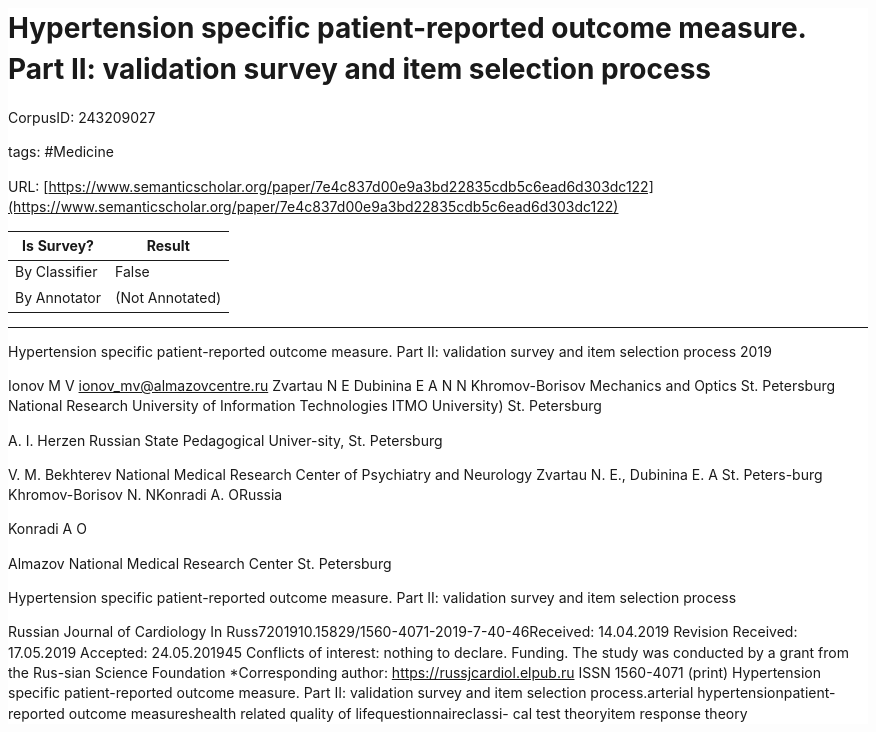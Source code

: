 # Hypertension specific patient-reported outcome measure. Part II: validation survey and item selection process

CorpusID: 243209027
 
tags: #Medicine

URL: [https://www.semanticscholar.org/paper/7e4c837d00e9a3bd22835cdb5c6ead6d303dc122](https://www.semanticscholar.org/paper/7e4c837d00e9a3bd22835cdb5c6ead6d303dc122)
 
| Is Survey?        | Result          |
| ----------------- | --------------- |
| By Classifier     | False |
| By Annotator      | (Not Annotated) |

---

Hypertension specific patient-reported outcome measure. Part II: validation survey and item selection process
2019

Ionov M V ionov_mv@almazovcentre.ru 
Zvartau N E 
Dubinina E A 
N N Khromov-Borisov 
Mechanics and Optics
St. Petersburg National Research University of Information Technologies
ITMO University)
St. Petersburg

A. I. Herzen Russian State Pedagogical Univer-sity, St. Petersburg


V. M. Bekhterev National Medical Research Center of Psychiatry and Neurology
Zvartau N. E., Dubinina E. A
St. Peters-burg
Khromov-Borisov N. NKonradi A. ORussia

Konradi A O 

Almazov National Medical Research Center
St. Petersburg

Hypertension specific patient-reported outcome measure. Part II: validation survey and item selection process

Russian Journal of Cardiology
In Russ7201910.15829/1560-4071-2019-7-40-46Received: 14.04.2019 Revision Received: 17.05.2019 Accepted: 24.05.201945 Conflicts of interest: nothing to declare. Funding. The study was conducted by a grant from the Rus-sian Science Foundation *Corresponding author: https://russjcardiol.elpub.ru ISSN 1560-4071 (print) Hypertension specific patient-reported outcome measure. Part II: validation survey and item selection process.arterial hypertensionpatient-reported outcome measureshealth related quality of lifequestionnaireclassi- cal test theoryitem response theory